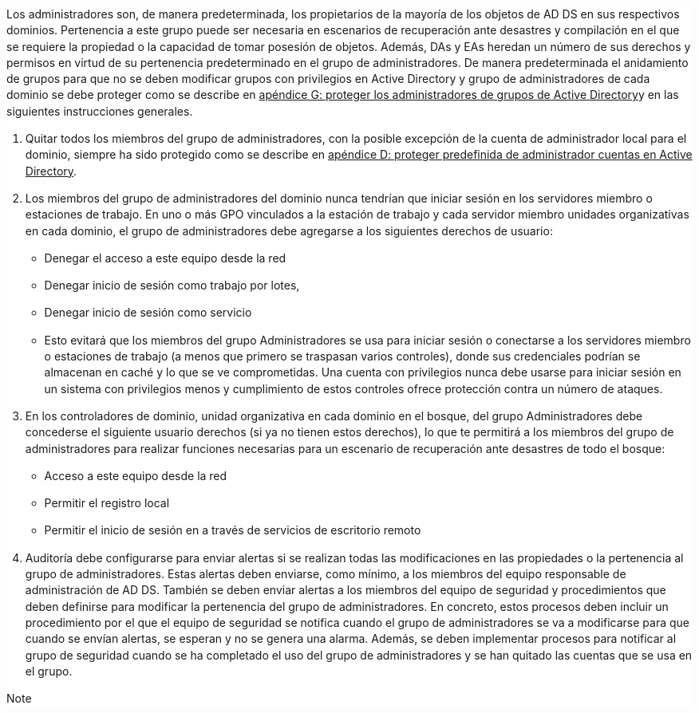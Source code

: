 Los administradores son, de manera predeterminada, los propietarios de la mayoría de los objetos de AD DS en sus respectivos dominios. Pertenencia a este grupo puede ser necesaria en escenarios de recuperación ante desastres y compilación en el que se requiere la propiedad o la capacidad de tomar posesión de objetos. Además, DAs y EAs heredan un número de sus derechos y permisos en virtud de su pertenencia predeterminado en el grupo de administradores. De manera predeterminada el anidamiento de grupos para que no se deben modificar grupos con privilegios en Active Directory y grupo de administradores de cada dominio se debe proteger como se describe en [apéndice G: proteger los administradores de grupos de Active Directory](../../../ad-ds/plan/security-best-practices/Appendix-G--Securing-Administrators-Groups-in-Active-Directory.md)y en las siguientes instrucciones generales.  
  
1.  Quitar todos los miembros del grupo de administradores, con la posible excepción de la cuenta de administrador local para el dominio, siempre ha sido protegido como se describe en [apéndice D: proteger predefinida de administrador cuentas en Active Directory](../../../ad-ds/plan/security-best-practices/Appendix-D--Securing-Built-In-Administrator-Accounts-in-Active-Directory.md).  
  
2.  Los miembros del grupo de administradores del dominio nunca tendrían que iniciar sesión en los servidores miembro o estaciones de trabajo. En uno o más GPO vinculados a la estación de trabajo y cada servidor miembro unidades organizativas en cada dominio, el grupo de administradores debe agregarse a los siguientes derechos de usuario:  
  
    -   Denegar el acceso a este equipo desde la red  
  
    -   Denegar inicio de sesión como trabajo por lotes,  
  
    -   Denegar inicio de sesión como servicio  
  
    -   Esto evitará que los miembros del grupo Administradores se usa para iniciar sesión o conectarse a los servidores miembro o estaciones de trabajo (a menos que primero se traspasan varios controles), donde sus credenciales podrían se almacenan en caché y lo que se ve comprometidas. Una cuenta con privilegios nunca debe usarse para iniciar sesión en un sistema con privilegios menos y cumplimiento de estos controles ofrece protección contra un número de ataques.  
  
3.  En los controladores de dominio, unidad organizativa en cada dominio en el bosque, del grupo Administradores debe concederse el siguiente usuario derechos (si ya no tienen estos derechos), lo que te permitirá a los miembros del grupo de administradores para realizar funciones necesarias para un escenario de recuperación ante desastres de todo el bosque:  
  
    -   Acceso a este equipo desde la red  
  
    -   Permitir el registro local  
  
    -   Permitir el inicio de sesión en a través de servicios de escritorio remoto  
  
4.  Auditoría debe configurarse para enviar alertas si se realizan todas las modificaciones en las propiedades o la pertenencia al grupo de administradores. Estas alertas deben enviarse, como mínimo, a los miembros del equipo responsable de administración de AD DS. También se deben enviar alertas a los miembros del equipo de seguridad y procedimientos que deben definirse para modificar la pertenencia del grupo de administradores. En concreto, estos procesos deben incluir un procedimiento por el que el equipo de seguridad se notifica cuando el grupo de administradores se va a modificarse para que cuando se envían alertas, se esperan y no se genera una alarma. Además, se deben implementar procesos para notificar al grupo de seguridad cuando se ha completado el uso del grupo de administradores y se han quitado las cuentas que se usa en el grupo.  
  
> [!NOTE]  